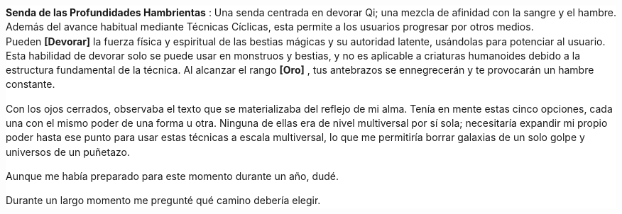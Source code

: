 **Senda de las Profundidades Hambrientas** : Una senda centrada en devorar Qi; una mezcla de afinidad con la sangre y el hambre. Además del avance habitual mediante Técnicas Cíclicas, esta permite a los usuarios progresar por otros medios. Pueden **[Devorar]** la fuerza física y espiritual de las bestias mágicas y su autoridad latente, usándolas para potenciar al usuario. Esta habilidad de devorar solo se puede usar en monstruos y bestias, y no es aplicable a criaturas humanoides debido a la estructura fundamental de la técnica. Al alcanzar el rango **[Oro]** , tus antebrazos se ennegrecerán y te provocarán un hambre constante.

Con los ojos cerrados, observaba el texto que se materializaba del reflejo de mi alma. Tenía en mente estas cinco opciones, cada una con el mismo poder de una forma u otra. Ninguna de ellas era de nivel multiversal por sí sola; necesitaría expandir mi propio poder hasta ese punto para usar estas técnicas a escala multiversal, lo que me permitiría borrar galaxias de un solo golpe y universos de un puñetazo. 

Aunque me había preparado para este momento durante un año, dudé.

Durante un largo momento me pregunté qué camino debería elegir.